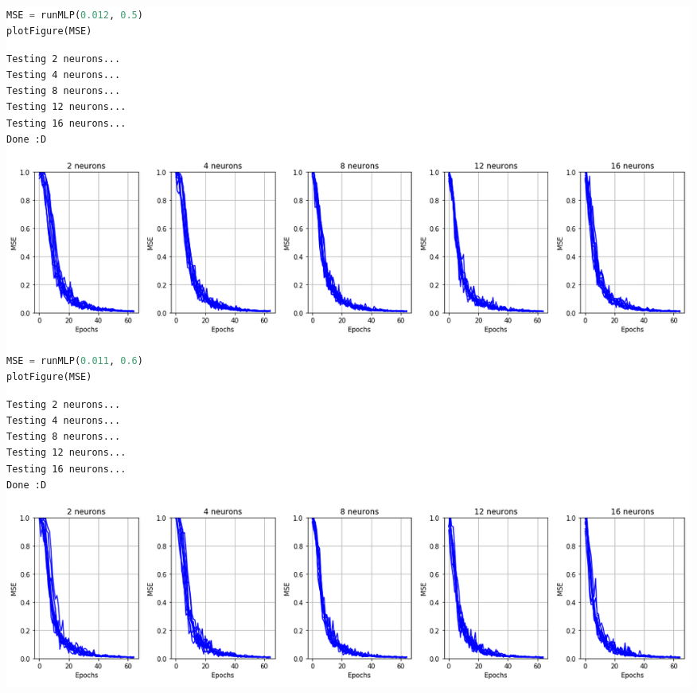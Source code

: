 
```python
MSE = runMLP(0.012, 0.5)
plotFigure(MSE)
```

    Testing 2 neurons...
    Testing 4 neurons...
    Testing 8 neurons...
    Testing 12 neurons...
    Testing 16 neurons...
    Done :D



![png](output_21_1.png)



```python
MSE = runMLP(0.011, 0.6)
plotFigure(MSE)
```

    Testing 2 neurons...
    Testing 4 neurons...
    Testing 8 neurons...
    Testing 12 neurons...
    Testing 16 neurons...
    Done :D



![png](output_22_1.png)
